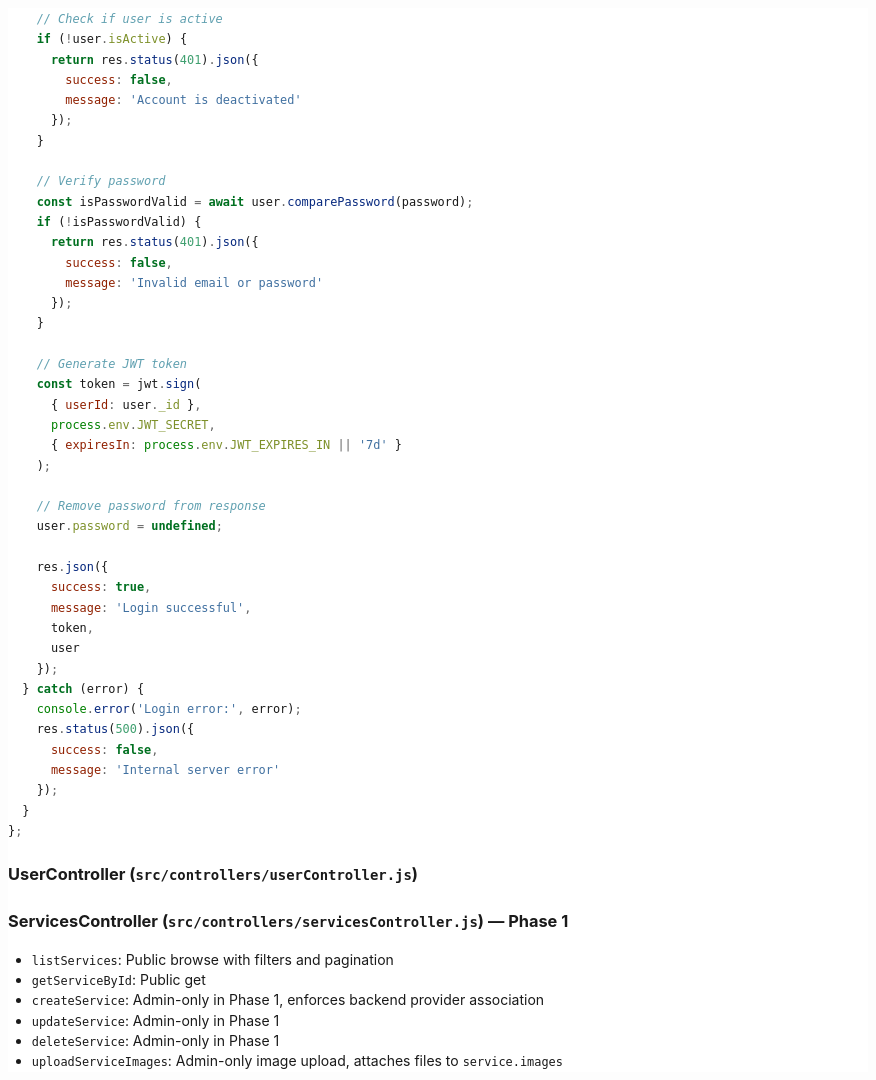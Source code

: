 ```javascript
    // Check if user is active
    if (!user.isActive) {
      return res.status(401).json({
        success: false,
        message: 'Account is deactivated'
      });
    }

    // Verify password
    const isPasswordValid = await user.comparePassword(password);
    if (!isPasswordValid) {
      return res.status(401).json({
        success: false,
        message: 'Invalid email or password'
      });
    }

    // Generate JWT token
    const token = jwt.sign(
      { userId: user._id },
      process.env.JWT_SECRET,
      { expiresIn: process.env.JWT_EXPIRES_IN || '7d' }
    );

    // Remove password from response
    user.password = undefined;

    res.json({
      success: true,
      message: 'Login successful',
      token,
      user
    });
  } catch (error) {
    console.error('Login error:', error);
    res.status(500).json({
      success: false,
      message: 'Internal server error'
    });
  }
};
```

### UserController (`src/controllers/userController.js`)
### ServicesController (`src/controllers/servicesController.js`) — Phase 1

- `listServices`: Public browse with filters and pagination
- `getServiceById`: Public get
- `createService`: Admin-only in Phase 1, enforces backend provider association
- `updateService`: Admin-only in Phase 1
- `deleteService`: Admin-only in Phase 1
- `uploadServiceImages`: Admin-only image upload, attaches files to `service.images`
